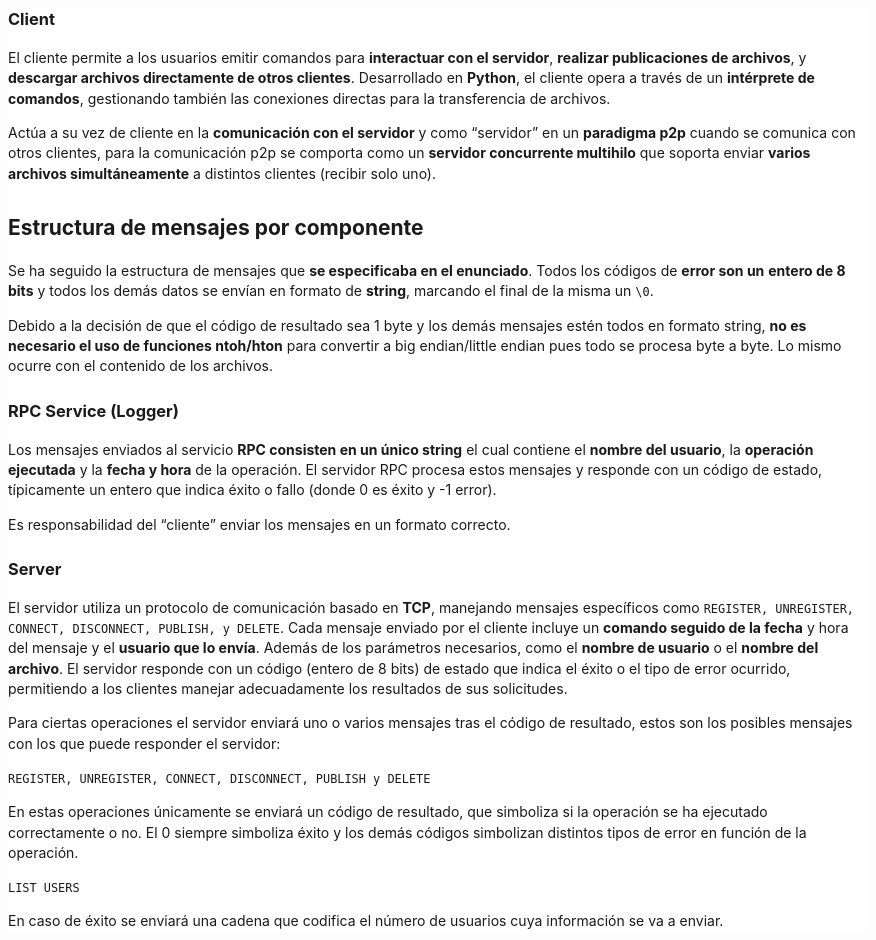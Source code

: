 
### Client

El cliente permite a los usuarios emitir comandos para **interactuar con el servidor**, **realizar publicaciones de archivos**, y **descargar archivos directamente de otros clientes**. Desarrollado en **Python**, el cliente opera a través de un **intérprete de comandos**, gestionando también las conexiones directas para la transferencia de archivos.

Actúa a su vez de cliente en la **comunicación con el servidor** y como “servidor” en un **paradigma p2p** cuando se comunica con otros clientes, para la comunicación p2p se comporta como un **servidor concurrente multihilo** que soporta enviar **varios archivos simultáneamente** a distintos clientes (recibir solo uno).


## Estructura de mensajes por componente

Se ha seguido la estructura de mensajes que **se especificaba en el enunciado**. Todos los códigos de **error son un** **entero de 8 bits** y todos los demás datos se envían en formato de **string**, marcando el final de la misma un `\0`.

Debido a la decisión de que el código de resultado sea 1 byte y los demás mensajes estén todos en formato string, **no es necesario el uso de funciones ntoh/hton** para convertir a big endian/little endian pues todo se procesa byte a byte. Lo mismo ocurre con el contenido de los archivos.


### RPC Service (Logger)

Los mensajes enviados al servicio **RPC consisten en un único string** el cual contiene el **nombre del usuario**, la **operación ejecutada** y la **fecha y hora** de la operación. El servidor RPC procesa estos mensajes y responde con un código de estado, típicamente un entero que indica éxito o fallo (donde 0 es éxito y -1 error). 

Es responsabilidad del “cliente” enviar los mensajes en un formato correcto.


### Server

El servidor utiliza un protocolo de comunicación basado en **TCP**, manejando mensajes específicos como `REGISTER, UNREGISTER, CONNECT, DISCONNECT, PUBLISH, y DELETE`. Cada mensaje enviado por el cliente incluye un **comando seguido de la fecha** y hora del mensaje y el **usuario que lo envía**. Además de los parámetros necesarios, como el **nombre de usuario** o el **nombre del archivo**. El servidor responde con un código (entero de 8 bits) de estado que indica el éxito o el tipo de error ocurrido, permitiendo a los clientes manejar adecuadamente los resultados de sus solicitudes.

Para ciertas operaciones el servidor enviará uno o varios mensajes tras el código de resultado, estos son los posibles mensajes con los que puede responder el servidor:

``REGISTER, UNREGISTER, CONNECT, DISCONNECT, PUBLISH y DELETE``

En estas operaciones únicamente se enviará un código de resultado, que simboliza si la operación se ha ejecutado correctamente o no. El 0 siempre simboliza éxito y los demás códigos simbolizan distintos tipos de error en función de la operación.

``LIST USERS``

En caso de éxito se enviará una cadena que codifica el número de usuarios cuya información se va a enviar.
